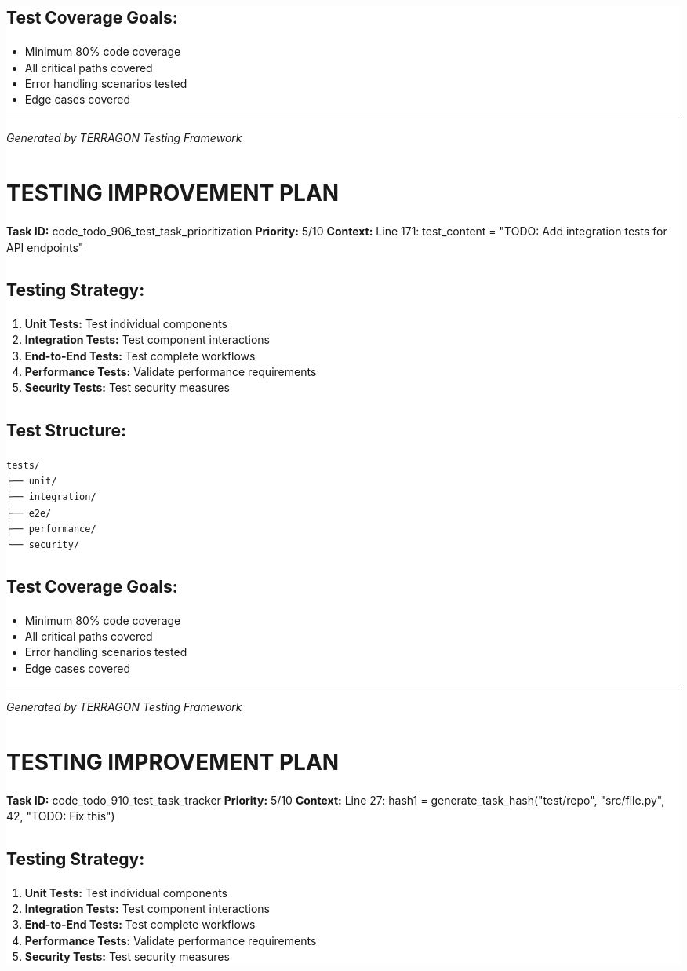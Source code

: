 ## Test Coverage Goals:
- Minimum 80% code coverage
- All critical paths covered
- Error handling scenarios tested
- Edge cases covered

---
*Generated by TERRAGON Testing Framework*

# TESTING IMPROVEMENT PLAN

**Task ID:** code_todo_906_test_task_prioritization
**Priority:** 5/10
**Context:** Line 171: test_content = "TODO: Add integration tests for API endpoints"

## Testing Strategy:
1. **Unit Tests:** Test individual components
2. **Integration Tests:** Test component interactions
3. **End-to-End Tests:** Test complete workflows
4. **Performance Tests:** Validate performance requirements
5. **Security Tests:** Test security measures

## Test Structure:
```
tests/
├── unit/
├── integration/
├── e2e/
├── performance/
└── security/
```

## Test Coverage Goals:
- Minimum 80% code coverage
- All critical paths covered
- Error handling scenarios tested
- Edge cases covered

---
*Generated by TERRAGON Testing Framework*

# TESTING IMPROVEMENT PLAN

**Task ID:** code_todo_910_test_task_tracker
**Priority:** 5/10
**Context:** Line 27: hash1 = generate_task_hash("test/repo", "src/file.py", 42, "TODO: Fix this")

## Testing Strategy:
1. **Unit Tests:** Test individual components
2. **Integration Tests:** Test component interactions
3. **End-to-End Tests:** Test complete workflows
4. **Performance Tests:** Validate performance requirements
5. **Security Tests:** Test security measures
